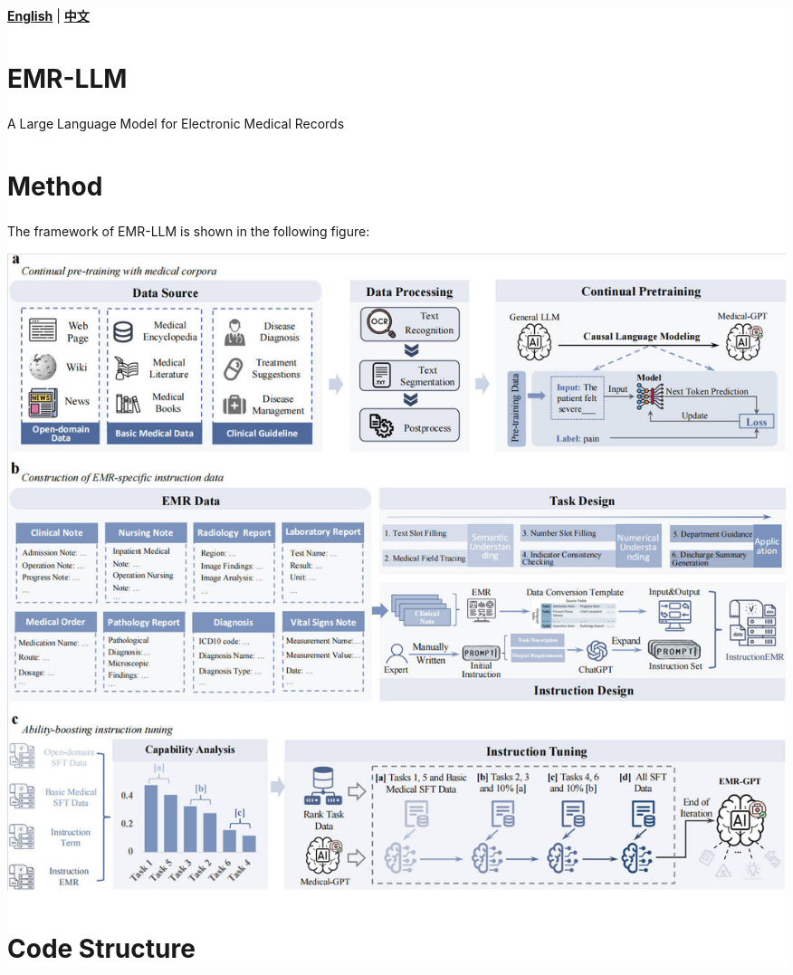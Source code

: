 [**English**](./README.md) | [**中文**](./README_zh.md)
# EMR-LLM
A Large Language Model for Electronic Medical Records

# Method
The framework of EMR-LLM is shown in the following figure:
<div align="center">
  <img src="assets/framework.jpg" alt="Framework" width="100%">
</div>

# Code Structure
